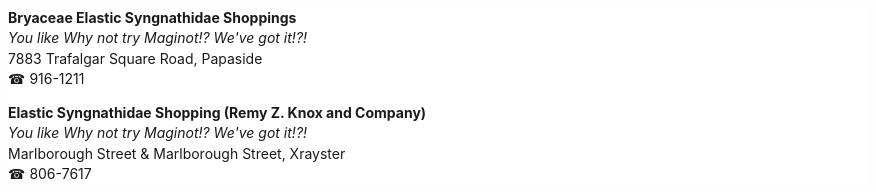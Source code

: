 **Bryaceae Elastic Syngnathidae Shoppings**  
_You like Why not try Maginot!? We've got it!?!_  
7883 Trafalgar Square Road, Papaside  
☎ 916-1211

**Elastic Syngnathidae Shopping (Remy Z. Knox and Company)**  
_You like Why not try Maginot!? We've got it!?!_  
Marlborough Street & Marlborough Street, Xrayster  
☎ 806-7617

